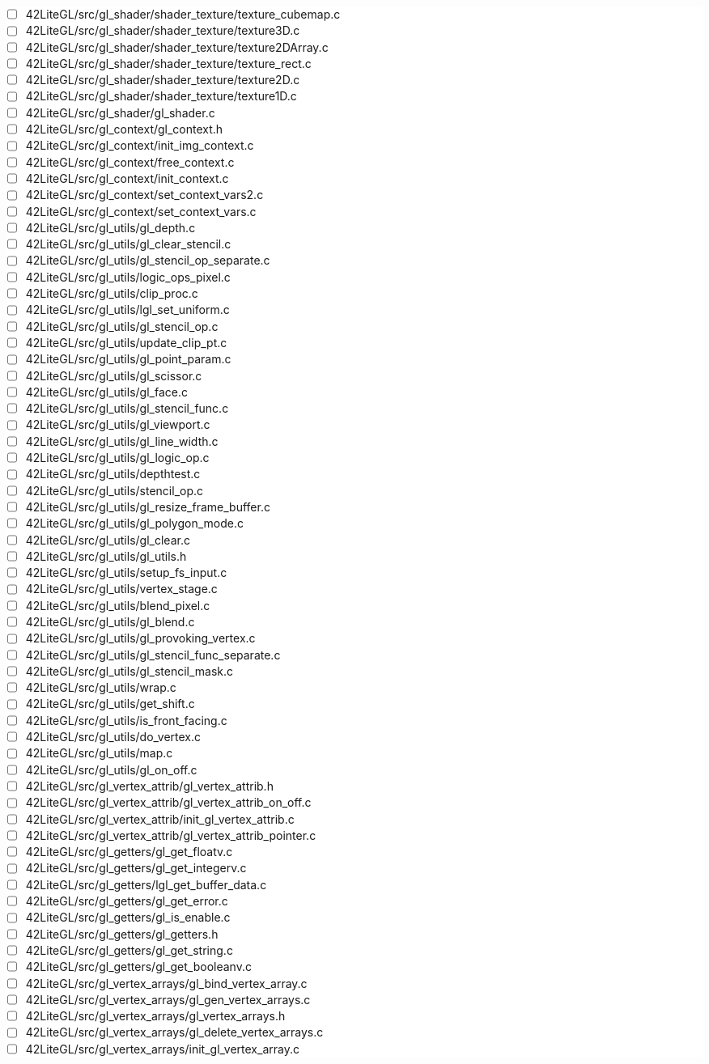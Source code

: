 - [ ] 42LiteGL/src/gl_shader/shader_texture/texture_cubemap.c
- [ ] 42LiteGL/src/gl_shader/shader_texture/texture3D.c
- [ ] 42LiteGL/src/gl_shader/shader_texture/texture2DArray.c
- [ ] 42LiteGL/src/gl_shader/shader_texture/texture_rect.c
- [ ] 42LiteGL/src/gl_shader/shader_texture/texture2D.c
- [ ] 42LiteGL/src/gl_shader/shader_texture/texture1D.c
- [ ] 42LiteGL/src/gl_shader/gl_shader.c
- [ ] 42LiteGL/src/gl_context/gl_context.h
- [ ] 42LiteGL/src/gl_context/init_img_context.c
- [ ] 42LiteGL/src/gl_context/free_context.c
- [ ] 42LiteGL/src/gl_context/init_context.c
- [ ] 42LiteGL/src/gl_context/set_context_vars2.c
- [ ] 42LiteGL/src/gl_context/set_context_vars.c
- [ ] 42LiteGL/src/gl_utils/gl_depth.c
- [ ] 42LiteGL/src/gl_utils/gl_clear_stencil.c
- [ ] 42LiteGL/src/gl_utils/gl_stencil_op_separate.c
- [ ] 42LiteGL/src/gl_utils/logic_ops_pixel.c
- [ ] 42LiteGL/src/gl_utils/clip_proc.c
- [ ] 42LiteGL/src/gl_utils/lgl_set_uniform.c
- [ ] 42LiteGL/src/gl_utils/gl_stencil_op.c
- [ ] 42LiteGL/src/gl_utils/update_clip_pt.c
- [ ] 42LiteGL/src/gl_utils/gl_point_param.c
- [ ] 42LiteGL/src/gl_utils/gl_scissor.c
- [ ] 42LiteGL/src/gl_utils/gl_face.c
- [ ] 42LiteGL/src/gl_utils/gl_stencil_func.c
- [ ] 42LiteGL/src/gl_utils/gl_viewport.c
- [ ] 42LiteGL/src/gl_utils/gl_line_width.c
- [ ] 42LiteGL/src/gl_utils/gl_logic_op.c
- [ ] 42LiteGL/src/gl_utils/depthtest.c
- [ ] 42LiteGL/src/gl_utils/stencil_op.c
- [ ] 42LiteGL/src/gl_utils/gl_resize_frame_buffer.c
- [ ] 42LiteGL/src/gl_utils/gl_polygon_mode.c
- [ ] 42LiteGL/src/gl_utils/gl_clear.c
- [ ] 42LiteGL/src/gl_utils/gl_utils.h
- [ ] 42LiteGL/src/gl_utils/setup_fs_input.c
- [ ] 42LiteGL/src/gl_utils/vertex_stage.c
- [ ] 42LiteGL/src/gl_utils/blend_pixel.c
- [ ] 42LiteGL/src/gl_utils/gl_blend.c
- [ ] 42LiteGL/src/gl_utils/gl_provoking_vertex.c
- [ ] 42LiteGL/src/gl_utils/gl_stencil_func_separate.c
- [ ] 42LiteGL/src/gl_utils/gl_stencil_mask.c
- [ ] 42LiteGL/src/gl_utils/wrap.c
- [ ] 42LiteGL/src/gl_utils/get_shift.c
- [ ] 42LiteGL/src/gl_utils/is_front_facing.c
- [ ] 42LiteGL/src/gl_utils/do_vertex.c
- [ ] 42LiteGL/src/gl_utils/map.c
- [ ] 42LiteGL/src/gl_utils/gl_on_off.c
- [ ] 42LiteGL/src/gl_vertex_attrib/gl_vertex_attrib.h
- [ ] 42LiteGL/src/gl_vertex_attrib/gl_vertex_attrib_on_off.c
- [ ] 42LiteGL/src/gl_vertex_attrib/init_gl_vertex_attrib.c
- [ ] 42LiteGL/src/gl_vertex_attrib/gl_vertex_attrib_pointer.c
- [ ] 42LiteGL/src/gl_getters/gl_get_floatv.c
- [ ] 42LiteGL/src/gl_getters/gl_get_integerv.c
- [ ] 42LiteGL/src/gl_getters/lgl_get_buffer_data.c
- [ ] 42LiteGL/src/gl_getters/gl_get_error.c
- [ ] 42LiteGL/src/gl_getters/gl_is_enable.c
- [ ] 42LiteGL/src/gl_getters/gl_getters.h
- [ ] 42LiteGL/src/gl_getters/gl_get_string.c
- [ ] 42LiteGL/src/gl_getters/gl_get_booleanv.c
- [ ] 42LiteGL/src/gl_vertex_arrays/gl_bind_vertex_array.c
- [ ] 42LiteGL/src/gl_vertex_arrays/gl_gen_vertex_arrays.c
- [ ] 42LiteGL/src/gl_vertex_arrays/gl_vertex_arrays.h
- [ ] 42LiteGL/src/gl_vertex_arrays/gl_delete_vertex_arrays.c
- [ ] 42LiteGL/src/gl_vertex_arrays/init_gl_vertex_array.c